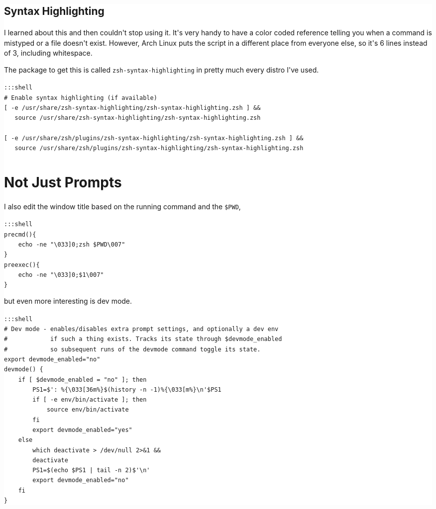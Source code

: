 ## Syntax Highlighting

I learned about this and then couldn't stop using it. It's very handy to have a color coded reference telling you when a command is mistyped or a file doesn't exist. However, Arch Linux puts the script in a different place from everyone else, so it's 6 lines instead of 3, including whitespace.

The package to get this is called `zsh-syntax-highlighting` in pretty much every distro I've used.

    :::shell
    # Enable syntax highlighting (if available)
    [ -e /usr/share/zsh-syntax-highlighting/zsh-syntax-highlighting.zsh ] &&
       source /usr/share/zsh-syntax-highlighting/zsh-syntax-highlighting.zsh
    
    [ -e /usr/share/zsh/plugins/zsh-syntax-highlighting/zsh-syntax-highlighting.zsh ] &&
       source /usr/share/zsh/plugins/zsh-syntax-highlighting/zsh-syntax-highlighting.zsh
       
# Not Just Prompts

I also edit the window title based on the running command and the `$PWD`,

    :::shell
    precmd(){
    	echo -ne "\033]0;zsh $PWD\007"
    }
    preexec(){
        echo -ne "\033]0;$1\007"
    }

but even more interesting is dev mode.

    :::shell
    # Dev mode - enables/disables extra prompt settings, and optionally a dev env
    #            if such a thing exists. Tracks its state through $devmode_enabled
    #            so subsequent runs of the devmode command toggle its state.
    export devmode_enabled="no"
    devmode() {
    	if [ $devmode_enabled = "no" ]; then
    		PS1=$': %{\033[36m%}$(history -n -1)%{\033[m%}\n'$PS1
    		if [ -e env/bin/activate ]; then
    			source env/bin/activate
    		fi
    		export devmode_enabled="yes"
    	else
    		which deactivate > /dev/null 2>&1 &&
    		deactivate
    		PS1=$(echo $PS1 | tail -n 2)$'\n'
    		export devmode_enabled="no"
    	fi
    }
    